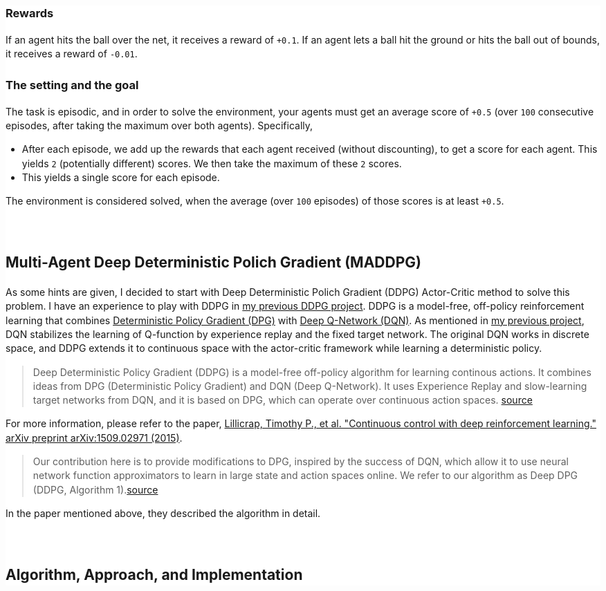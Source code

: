 ### Rewards

If an agent hits the ball over the net, it receives a reward of `+0.1`. If an agent lets a ball hit the ground or hits the ball out of bounds, it receives a reward of `-0.01`.

### The setting and the goal

The task is episodic, and in order to solve the environment, your agents must get an average score of `+0.5` (over `100` consecutive episodes, after taking the maximum over both agents). Specifically,

* After each episode, we add up the rewards that each agent received (without discounting), to get a score for each agent. This yields `2` (potentially different) scores. We then take the maximum of these `2` scores.
* This yields a single score for each episode.

The environment is considered solved, when the average (over `100` episodes) of those scores is at least `+0.5`.

<br>

## Multi-Agent Deep Deterministic Polich Gradient (MADDPG)

As some hints are given, I decided to start with Deep Deterministic Polich Gradient (DDPG) Actor-Critic method to solve this problem. I have an experience to play with DDPG in [my previous DDPG project](https://github.com/DoosanJung/Udacity-deep-reinforcement-learning-nanodegree-continuous-control). DDPG is a model-free, off-policy reinforcement learning that combines [Deterministic Policy Gradient (DPG)](https://hal.inria.fr/file/index/docid/938992/filename/dpg-icml2014.pdf) with [Deep Q-Network (DQN)](https://storage.googleapis.com/deepmind-media/dqn/DQNNaturePaper.pdf). As mentioned in [my previous project](https://github.com/DoosanJung/Udacity-deep-reinforcement-learning-nanodegree-navigation/blob/main/Report.md#deep-q-networks), DQN stabilizes the learning of Q-function by experience replay and the fixed target network. The original DQN works in discrete space, and DDPG extends it to continuous space with the actor-critic framework while learning a deterministic policy.

> Deep Deterministic Policy Gradient (DDPG) is a model-free off-policy algorithm for learning continous actions. It combines ideas from DPG (Deterministic Policy Gradient) and DQN (Deep Q-Network). It uses Experience Replay and slow-learning target networks from DQN, and it is based on DPG, which can operate over continuous action spaces. [source](https://keras.io/examples/rl/ddpg_pendulum/)

For more information, please refer to the paper, [Lillicrap, Timothy P., et al. "Continuous control with deep reinforcement learning." arXiv preprint arXiv:1509.02971 (2015)](https://arxiv.org/pdf/1509.02971.pdf).

> Our contribution here is to provide modifications to DPG, inspired by the success of DQN, which allow it to use neural network function approximators to learn in large state and action spaces online. We refer to our algorithm as Deep DPG (DDPG, Algorithm 1).[source](https://arxiv.org/pdf/1509.02971.pdf)

In the paper mentioned above, they described the algorithm in detail.


<br>

## Algorithm, Approach, and Implementation
